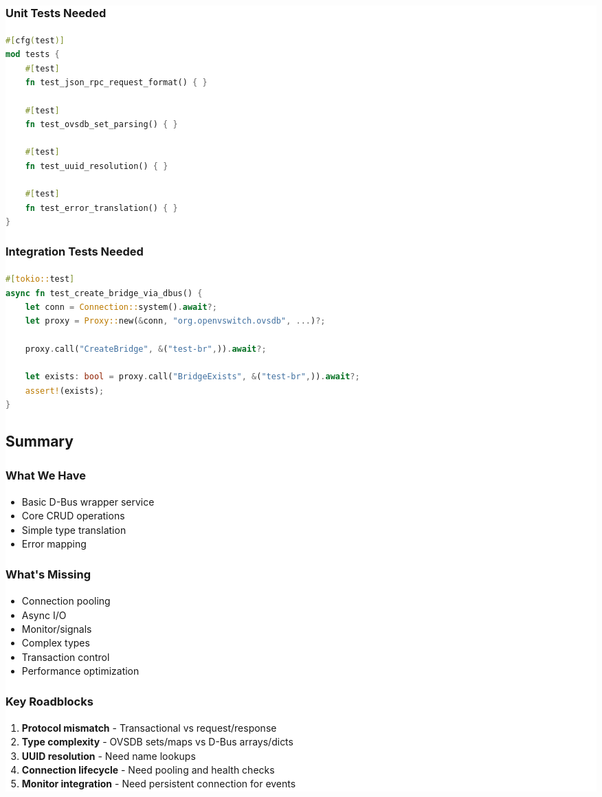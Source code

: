 ### Unit Tests Needed

```rust
#[cfg(test)]
mod tests {
    #[test]
    fn test_json_rpc_request_format() { }
    
    #[test]
    fn test_ovsdb_set_parsing() { }
    
    #[test]
    fn test_uuid_resolution() { }
    
    #[test]
    fn test_error_translation() { }
}
```

### Integration Tests Needed

```rust
#[tokio::test]
async fn test_create_bridge_via_dbus() {
    let conn = Connection::system().await?;
    let proxy = Proxy::new(&conn, "org.openvswitch.ovsdb", ...)?;
    
    proxy.call("CreateBridge", &("test-br",)).await?;
    
    let exists: bool = proxy.call("BridgeExists", &("test-br",)).await?;
    assert!(exists);
}
```

## Summary

### What We Have
- Basic D-Bus wrapper service
- Core CRUD operations
- Simple type translation
- Error mapping

### What's Missing
- Connection pooling
- Async I/O
- Monitor/signals
- Complex types
- Transaction control
- Performance optimization

### Key Roadblocks
1. **Protocol mismatch** - Transactional vs request/response
2. **Type complexity** - OVSDB sets/maps vs D-Bus arrays/dicts
3. **UUID resolution** - Need name lookups
4. **Connection lifecycle** - Need pooling and health checks
5. **Monitor integration** - Need persistent connection for events
